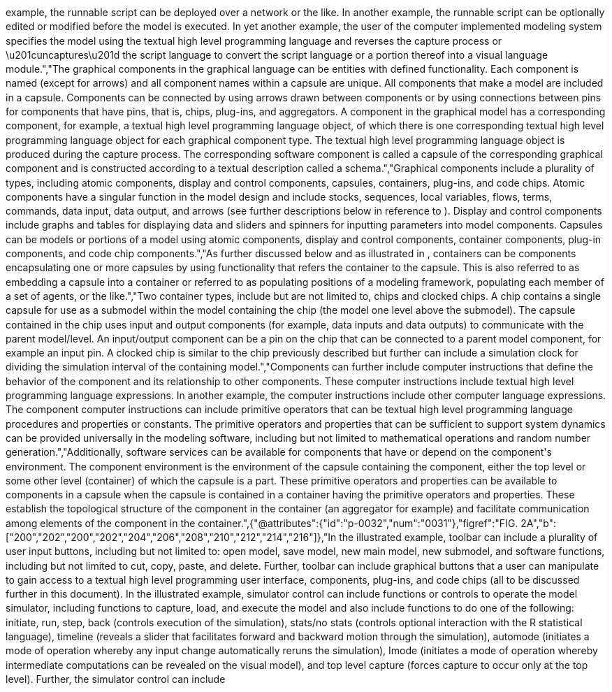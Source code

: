 example, the runnable script can be deployed over a network or the like. In another example, the runnable script can be optionally edited or modified before the model is executed. In yet another example, the user of the computer implemented modeling system specifies the model using the textual high level programming language and reverses the capture process or \u201cuncaptures\u201d the script language to convert the script language or a portion thereof into a visual language module.","The graphical components in the graphical language can be entities with defined functionality. Each component is named (except for arrows) and all component names within a capsule are unique. All components that make a model are included in a capsule. Components can be connected by using arrows drawn between components or by using connections between pins for components that have pins, that is, chips, plug-ins, and aggregators. A component in the graphical model has a corresponding component, for example, a textual high level programming language object, of which there is one corresponding textual high level programming language object for each graphical component type. The textual high level programming language object is produced during the capture process. The corresponding software component is called a capsule of the corresponding graphical component and is constructed according to a textual description called a schema.","Graphical components include a plurality of types, including atomic components, display and control components, capsules, containers, plug-ins, and code chips. Atomic components have a singular function in the model design and include stocks, sequences, local variables, flows, terms, commands, data input, data output, and arrows (see further descriptions below in reference to ). Display and control components include graphs and tables for displaying data and sliders and spinners for inputting parameters into model components. Capsules can be models or portions of a model using atomic components, display and control components, container components, plug-in components, and code chip components.","As further discussed below and as illustrated in , containers can be components encapsulating one or more capsules by using functionality that refers the container to the capsule. This is also referred to as embedding a capsule into a container or referred to as populating positions of a modeling framework, populating each member of a set of agents, or the like.","Two container types, include but are not limited to, chips and clocked chips. A chip contains a single capsule for use as a submodel within the model containing the chip (the model one level above the submodel). The capsule contained in the chip uses input and output components (for example, data inputs and data outputs) to communicate with the parent model\/level. An input\/output component can be a pin on the chip that can be connected to a parent model component, for example an input pin. A clocked chip is similar to the chip previously described but further can include a simulation clock for dividing the simulation interval of the containing model.","Components can further include computer instructions that define the behavior of the component and its relationship to other components. These computer instructions include textual high level programming language expressions. In another example, the computer instructions include other computer language expressions. The component computer instructions can include primitive operators that can be textual high level programming language procedures and properties or constants. The primitive operators and properties that can be sufficient to support system dynamics can be provided universally in the modeling software, including but not limited to mathematical operations and random number generation.","Additionally, software services can be available for components that have or depend on the component's environment. The component environment is the environment of the capsule containing the component, either the top level or some other level (container) of which the capsule is a part. These primitive operators and properties can be available to components in a capsule when the capsule is contained in a container having the primitive operators and properties. These establish the topological structure of the component in the container (an aggregator for example) and facilitate communication among elements of the component in the container.",{"@attributes":{"id":"p-0032","num":"0031"},"figref":"FIG. 2A","b":["200","202","200","202","204","206","208","210","212","214","216"]},"In the illustrated example, toolbar  can include a plurality of user input buttons, including but not limited to: open model, save model, new main model, new submodel, and software functions, including but not limited to cut, copy, paste, and delete. Further, toolbar  can include graphical buttons that a user can manipulate to gain access to a textual high level programming user interface, components, plug-ins, and code chips (all to be discussed further in this document). In the illustrated example, simulator control  can include functions or controls to operate the model simulator, including functions to capture, load, and execute the model and also include functions to do one of the following: initiate, run, step, back (controls execution of the simulation), stats\/no stats (controls optional interaction with the R statistical language), timeline (reveals a slider that facilitates forward and backward motion through the simulation), automode (initiates a mode of operation whereby any input change automatically reruns the simulation), Imode (initiates a mode of operation whereby intermediate computations can be revealed on the visual model), and top level capture (forces capture to occur only at the top level). Further, the simulator control can include